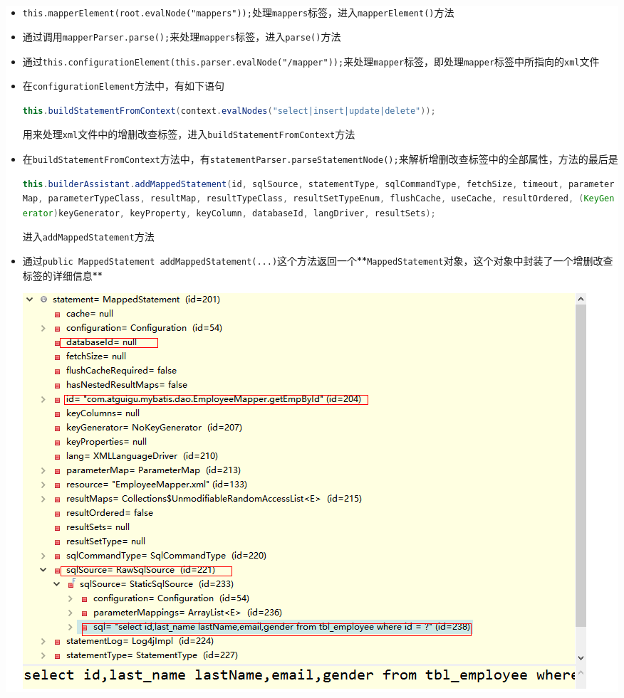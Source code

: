    - `this.mapperElement(root.evalNode("mappers"));`处理`mappers`标签，进入`mapperElement()`方法

   - 通过调用`mapperParser.parse();`来处理`mappers`标签，进入`parse()`方法

   - 通过`this.configurationElement(this.parser.evalNode("/mapper"));`来处理`mapper`标签，即处理`mapper`标签中所指向的`xml`文件

   - 在`configurationElement`方法中，有如下语句

     ```java
     this.buildStatementFromContext(context.evalNodes("select|insert|update|delete"));
     ```

     用来处理`xml`文件中的增删改查标签，进入`buildStatementFromContext`方法

   - 在`buildStatementFromContext`方法中，有`statementParser.parseStatementNode();`来解析增删改查标签中的全部属性，方法的最后是

     ```java
     this.builderAssistant.addMappedStatement(id, sqlSource, statementType, sqlCommandType, fetchSize, timeout, parameterMap, parameterTypeClass, resultMap, resultTypeClass, resultSetTypeEnum, flushCache, useCache, resultOrdered, (KeyGenerator)keyGenerator, keyProperty, keyColumn, databaseId, langDriver, resultSets);
     ```

     进入`addMappedStatement`方法

   - 通过`public MappedStatement addMappedStatement(...)`这个方法返回一个**`MappedStatement`对象，这个对象中封装了一个增删改查标签的详细信息**

     ![](../../image/mybatis/mappedStatement.png)
